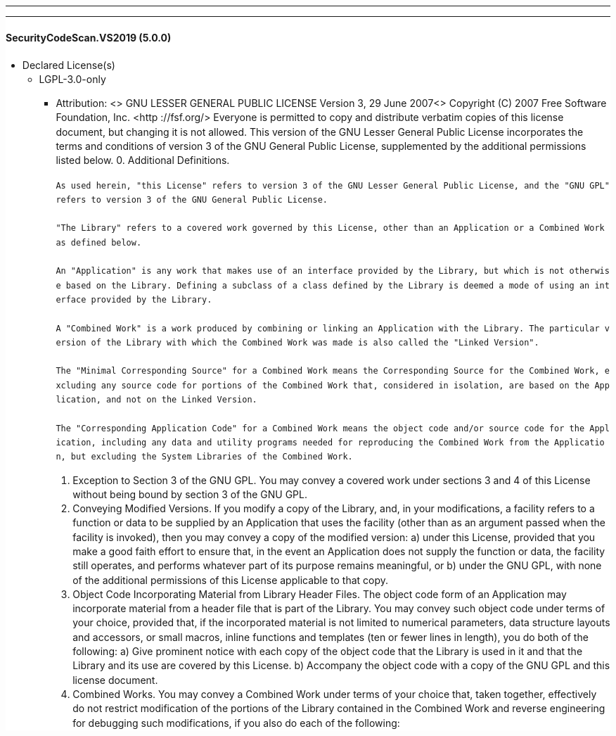 



---
---

#### **SecurityCodeScan.VS2019 (5.0.0)**


* Declared License(s)
    * LGPL-3.0-only
        * Attribution:
        <<beginOptional>> GNU LESSER GENERAL PUBLIC LICENSE
		Version 3, 29 June 2007<<endOptional>>
		Copyright (C) 2007 Free Software Foundation, Inc. <http ://fsf.org/>
		Everyone is permitted to copy and distribute verbatim copies of this license document, but changing it is not allowed.
		This version of the GNU Lesser General Public License incorporates the terms and conditions of version 3 of the GNU General Public License, supplemented by the additional permissions listed below.
		   0. Additional Definitions.
		      
		      As used herein, "this License" refers to version 3 of the GNU Lesser General Public License, and the "GNU GPL" refers to version 3 of the GNU General Public License.
		      
		      "The Library" refers to a covered work governed by this License, other than an Application or a Combined Work as defined below.
		      
		      An "Application" is any work that makes use of an interface provided by the Library, but which is not otherwise based on the Library. Defining a subclass of a class defined by the Library is deemed a mode of using an interface provided by the Library.
		      
		      A "Combined Work" is a work produced by combining or linking an Application with the Library. The particular version of the Library with which the Combined Work was made is also called the "Linked Version".
		      
		      The "Minimal Corresponding Source" for a Combined Work means the Corresponding Source for the Combined Work, excluding any source code for portions of the Combined Work that, considered in isolation, are based on the Application, and not on the Linked Version.
		      
		      The "Corresponding Application Code" for a Combined Work means the object code and/or source code for the Application, including any data and utility programs needed for reproducing the Combined Work from the Application, but excluding the System Libraries of the Combined Work.
		   1. Exception to Section 3 of the GNU GPL.
		   You may convey a covered work under sections 3 and 4 of this License without being bound by section 3 of the GNU GPL.
		   2. Conveying Modified Versions.
		   If you modify a copy of the Library, and, in your modifications, a facility refers to a function or data to be supplied by an Application that uses the facility (other than as an argument passed when the facility is invoked), then you may convey a copy of the modified version:
		      a) under this License, provided that you make a good faith effort to ensure that, in the event an Application does not supply the function or data, the facility still operates, and performs whatever part of its purpose remains meaningful, or
		      b) under the GNU GPL, with none of the additional permissions of this License applicable to that copy.
		   3. Object Code Incorporating Material from Library Header Files.
		   The object code form of an Application may incorporate material from a header file that is part of the Library. You may convey such object code under terms of your choice, provided that, if the incorporated material is not limited to numerical parameters, data structure layouts and accessors, or small macros, inline functions and templates (ten or fewer lines in length), you do both of the following:
		      a) Give prominent notice with each copy of the object code that the Library is used in it and that the Library and its use are covered by this License.
		      b) Accompany the object code with a copy of the GNU GPL and this license document.
		   4. Combined Works.
		   You may convey a Combined Work under terms of your choice that, taken together, effectively do not restrict modification of the portions of the Library contained in the Combined Work and reverse engineering for debugging such modifications, if you also do each of the following: